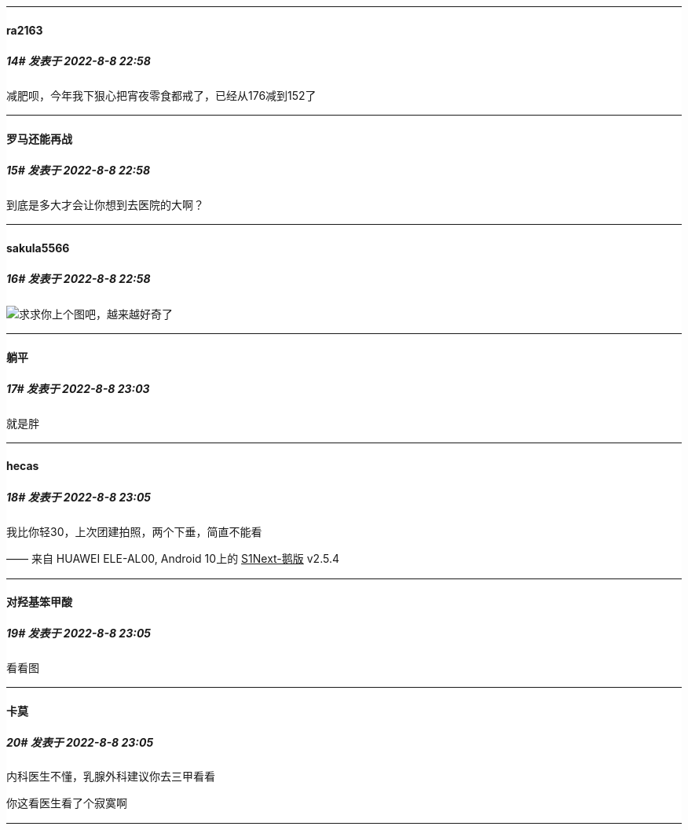 *****

####  ra2163  
##### 14#       发表于 2022-8-8 22:58

减肥呗，今年我下狠心把宵夜零食都戒了，已经从176减到152了

*****

####  罗马还能再战  
##### 15#       发表于 2022-8-8 22:58

到底是多大才会让你想到去医院的大啊？

*****

####  sakula5566  
##### 16#       发表于 2022-8-8 22:58

<img src="https://static.saraba1st.com/image/smiley/face2017/067.png" referrerpolicy="no-referrer">求求你上个图吧，越来越好奇了

*****

####  躺平  
##### 17#       发表于 2022-8-8 23:03

就是胖

*****

####  hecas  
##### 18#       发表于 2022-8-8 23:05

我比你轻30，上次团建拍照，两个下垂，简直不能看

—— 来自 HUAWEI ELE-AL00, Android 10上的 [S1Next-鹅版](https://github.com/ykrank/S1-Next/releases) v2.5.4

*****

####  对羟基笨甲酸  
##### 19#       发表于 2022-8-8 23:05

看看图

*****

####  卡莫  
##### 20#       发表于 2022-8-8 23:05

内科医生不懂，乳腺外科建议你去三甲看看

你这看医生看了个寂寞啊

*****
